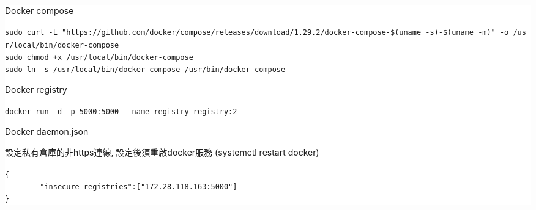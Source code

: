 Docker compose

```
sudo curl -L "https://github.com/docker/compose/releases/download/1.29.2/docker-compose-$(uname -s)-$(uname -m)" -o /usr/local/bin/docker-compose
sudo chmod +x /usr/local/bin/docker-compose
sudo ln -s /usr/local/bin/docker-compose /usr/bin/docker-compose
```

Docker registry

```
docker run -d -p 5000:5000 --name registry registry:2
```

Docker daemon.json

設定私有倉庫的非https連線, 設定後須重啟docker服務 (systemctl restart docker)
```
{
        "insecure-registries":["172.28.118.163:5000"]
}
```